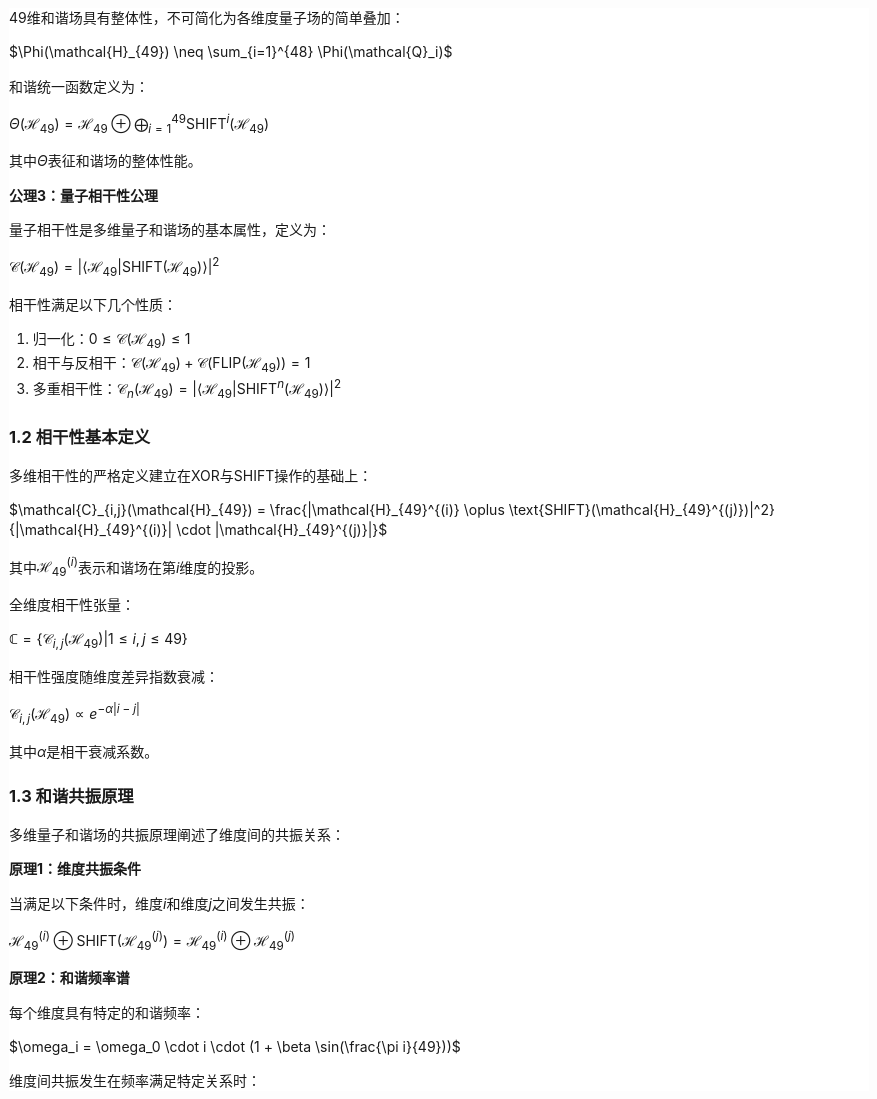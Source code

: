 49维和谐场具有整体性，不可简化为各维度量子场的简单叠加：

$`\Phi(\mathcal{H}_{49}) \neq \sum_{i=1}^{48} \Phi(\mathcal{Q}_i)`$

和谐统一函数定义为：

$`\Theta(\mathcal{H}_{49}) = \mathcal{H}_{49} \oplus \bigoplus_{i=1}^{49} \text{SHIFT}^i(\mathcal{H}_{49})`$

其中$`\Theta`$表征和谐场的整体性能。

**公理3：量子相干性公理**

量子相干性是多维量子和谐场的基本属性，定义为：

$`\mathcal{C}(\mathcal{H}_{49}) = |\langle \mathcal{H}_{49} | \text{SHIFT}(\mathcal{H}_{49}) \rangle|^2`$

相干性满足以下几个性质：

1. 归一化：$`0 \leq \mathcal{C}(\mathcal{H}_{49}) \leq 1`$
2. 相干与反相干：$`\mathcal{C}(\mathcal{H}_{49}) + \mathcal{C}(\text{FLIP}(\mathcal{H}_{49})) = 1`$
3. 多重相干性：$`\mathcal{C}_n(\mathcal{H}_{49}) = |\langle \mathcal{H}_{49} | \text{SHIFT}^n(\mathcal{H}_{49}) \rangle|^2`$

### 1.2 相干性基本定义

多维相干性的严格定义建立在XOR与SHIFT操作的基础上：

$`\mathcal{C}_{i,j}(\mathcal{H}_{49}) = \frac{|\mathcal{H}_{49}^{(i)} \oplus \text{SHIFT}(\mathcal{H}_{49}^{(j)})|^2}{|\mathcal{H}_{49}^{(i)}| \cdot |\mathcal{H}_{49}^{(j)}|}`$

其中$`\mathcal{H}_{49}^{(i)}`$表示和谐场在第$`i`$维度的投影。

全维度相干性张量：

$`\mathbb{C} = \{\mathcal{C}_{i,j}(\mathcal{H}_{49}) | 1 \leq i,j \leq 49\}`$

相干性强度随维度差异指数衰减：

$`\mathcal{C}_{i,j}(\mathcal{H}_{49}) \propto e^{-\alpha|i-j|}`$

其中$`\alpha`$是相干衰减系数。

### 1.3 和谐共振原理

多维量子和谐场的共振原理阐述了维度间的共振关系：

**原理1：维度共振条件**

当满足以下条件时，维度$`i`$和维度$`j`$之间发生共振：

$`\mathcal{H}_{49}^{(i)} \oplus \text{SHIFT}(\mathcal{H}_{49}^{(j)}) = \mathcal{H}_{49}^{(i)} \oplus \mathcal{H}_{49}^{(j)}`$

**原理2：和谐频率谱**

每个维度具有特定的和谐频率：

$`\omega_i = \omega_0 \cdot i \cdot (1 + \beta \sin(\frac{\pi i}{49}))`$

维度间共振发生在频率满足特定关系时：
